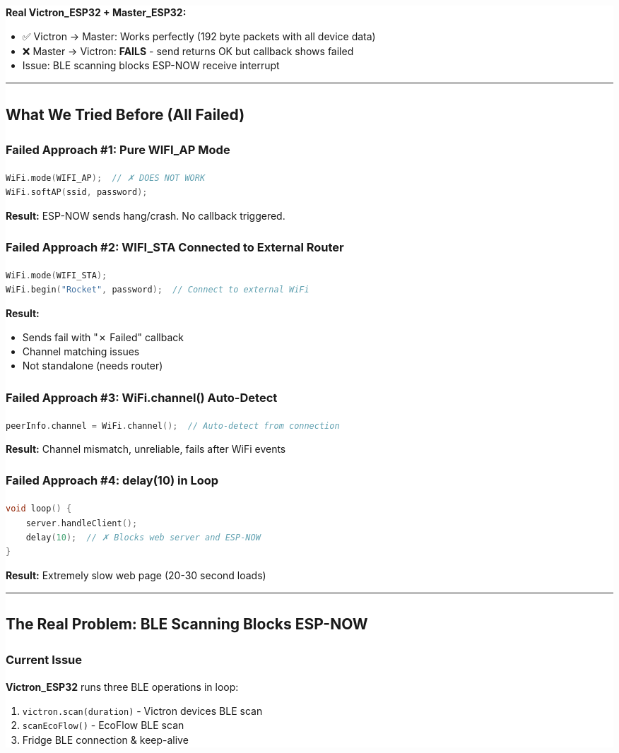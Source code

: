 **Real Victron_ESP32 + Master_ESP32:**
- ✅ Victron → Master: Works perfectly (192 byte packets with all device data)
- ❌ Master → Victron: **FAILS** - send returns OK but callback shows failed
- Issue: BLE scanning blocks ESP-NOW receive interrupt

---

## What We Tried Before (All Failed)

### Failed Approach #1: Pure WIFI_AP Mode
```cpp
WiFi.mode(WIFI_AP);  // ✗ DOES NOT WORK
WiFi.softAP(ssid, password);
```
**Result:** ESP-NOW sends hang/crash. No callback triggered.

### Failed Approach #2: WIFI_STA Connected to External Router
```cpp
WiFi.mode(WIFI_STA);
WiFi.begin("Rocket", password);  // Connect to external WiFi
```
**Result:**
- Sends fail with "✗ Failed" callback
- Channel matching issues
- Not standalone (needs router)

### Failed Approach #3: WiFi.channel() Auto-Detect
```cpp
peerInfo.channel = WiFi.channel();  // Auto-detect from connection
```
**Result:** Channel mismatch, unreliable, fails after WiFi events

### Failed Approach #4: delay(10) in Loop
```cpp
void loop() {
    server.handleClient();
    delay(10);  // ✗ Blocks web server and ESP-NOW
}
```
**Result:** Extremely slow web page (20-30 second loads)

---

## The Real Problem: BLE Scanning Blocks ESP-NOW

### Current Issue

**Victron_ESP32** runs three BLE operations in loop:
1. `victron.scan(duration)` - Victron devices BLE scan
2. `scanEcoFlow()` - EcoFlow BLE scan
3. Fridge BLE connection & keep-alive
